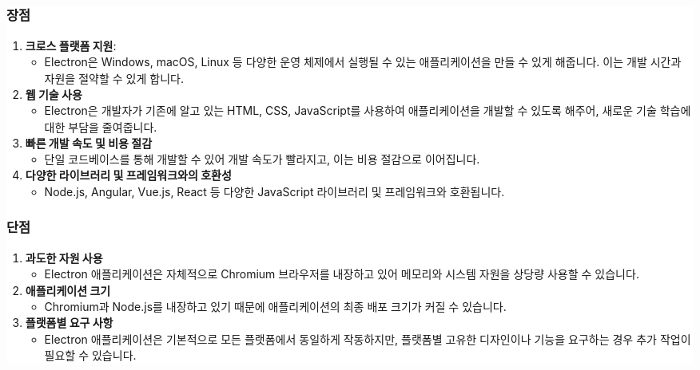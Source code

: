 ### 장점

1. **크로스 플랫폼 지원**:
	- Electron은 Windows, macOS, Linux 등 다양한 운영 체제에서 실행될 수 있는 애플리케이션을 만들 수 있게 해줍니다. 이는 개발 시간과 자원을 절약할 수 있게 합니다​​.
2. **웹 기술 사용**
	- Electron은 개발자가 기존에 알고 있는 HTML, CSS, JavaScript를 사용하여 애플리케이션을 개발할 수 있도록 해주어, 새로운 기술 학습에 대한 부담을 줄여줍니다​[](https://chat.openai.com/)​.
3. **빠른 개발 속도 및 비용 절감**
	- 단일 코드베이스를 통해 개발할 수 있어 개발 속도가 빨라지고, 이는 비용 절감으로 이어집니다​​.
4. **다양한 라이브러리 및 프레임워크와의 호환성**
	- Node.js, Angular, Vue.js, React 등 다양한 JavaScript 라이브러리 및 프레임워크와 호환됩니다​​.
### 단점

1. **과도한 자원 사용**
	- Electron 애플리케이션은 자체적으로 Chromium 브라우저를 내장하고 있어 메모리와 시스템 자원을 상당량 사용할 수 있습니다.
2. **애플리케이션 크기**
      - Chromium과 Node.js를 내장하고 있기 때문에 애플리케이션의 최종 배포 크기가 커질 수 있습니다.
3. **플랫폼별 요구 사항**
	- Electron 애플리케이션은 기본적으로 모든 플랫폼에서 동일하게 작동하지만, 플랫폼별 고유한 디자인이나 기능을 요구하는 경우 추가 작업이 필요할 수 있습니다.
